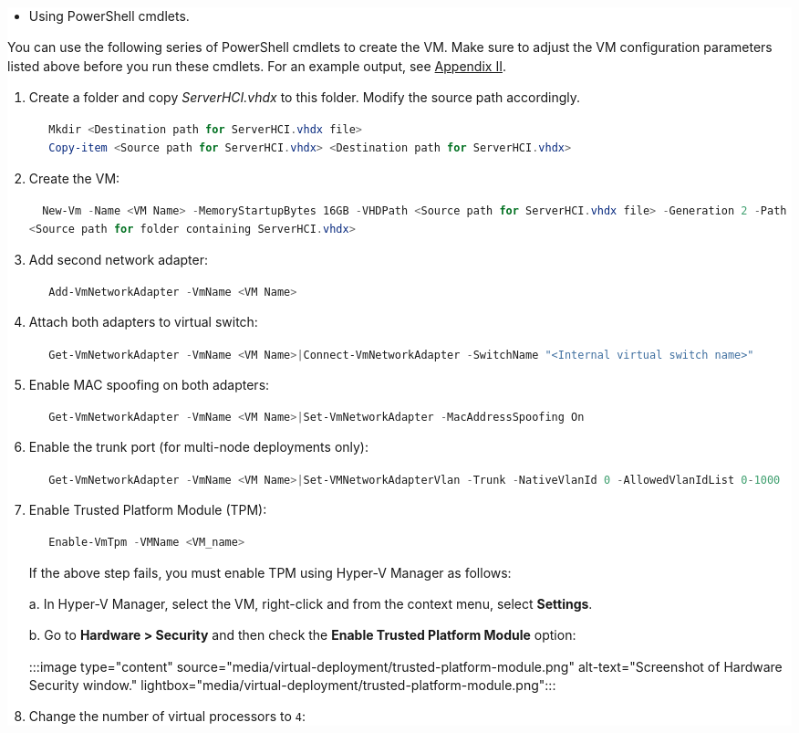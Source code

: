 - Using PowerShell cmdlets.

You can use the following series of PowerShell cmdlets to create the VM. Make sure to adjust the VM configuration parameters listed above before you run these cmdlets. For an example output, see  [Appendix II](#appendix-ii).

1. Create a folder and copy *ServerHCI.vhdx* to this folder.  Modify the source path accordingly.

   ```PowerShell
      Mkdir <Destination path for ServerHCI.vhdx file>
      Copy-item <Source path for ServerHCI.vhdx> <Destination path for ServerHCI.vhdx>
   ```

1. Create the VM:

   ```PowerShell
     New-Vm -Name <VM Name> -MemoryStartupBytes 16GB -VHDPath <Source path for ServerHCI.vhdx file> -Generation 2 -Path <Source path for folder containing ServerHCI.vhdx>
   ```

1. Add second network adapter:

   ```PowerShell
      Add-VmNetworkAdapter -VmName <VM Name>
   ```

1. Attach both adapters to virtual switch:

   ```PowerShell
      Get-VmNetworkAdapter -VmName <VM Name>|Connect-VmNetworkAdapter -SwitchName "<Internal virtual switch name>"
   ```

1. Enable MAC spoofing on both adapters:

   ```PowerShell
      Get-VmNetworkAdapter -VmName <VM Name>|Set-VmNetworkAdapter -MacAddressSpoofing On
   ```

1. Enable the trunk port (for multi-node deployments only):

   ```PowerShell
      Get-VmNetworkAdapter -VmName <VM Name>|Set-VMNetworkAdapterVlan -Trunk -NativeVlanId 0 -AllowedVlanIdList 0-1000
   ```

1. Enable Trusted Platform Module (TPM):

   ```PowerShell
      Enable-VmTpm -VMName <VM_name>
   ```

      If the above step fails, you must enable TPM using Hyper-V Manager as follows:

      a. In Hyper-V Manager, select the VM, right-click and from the context menu, select **Settings**.

      b. Go to **Hardware > Security** and then check the **Enable Trusted Platform Module** option:
 
      :::image type="content" source="media/virtual-deployment/trusted-platform-module.png" alt-text="Screenshot of Hardware Security window." lightbox="media/virtual-deployment/trusted-platform-module.png":::

1. Change the number of virtual processors to `4`:
